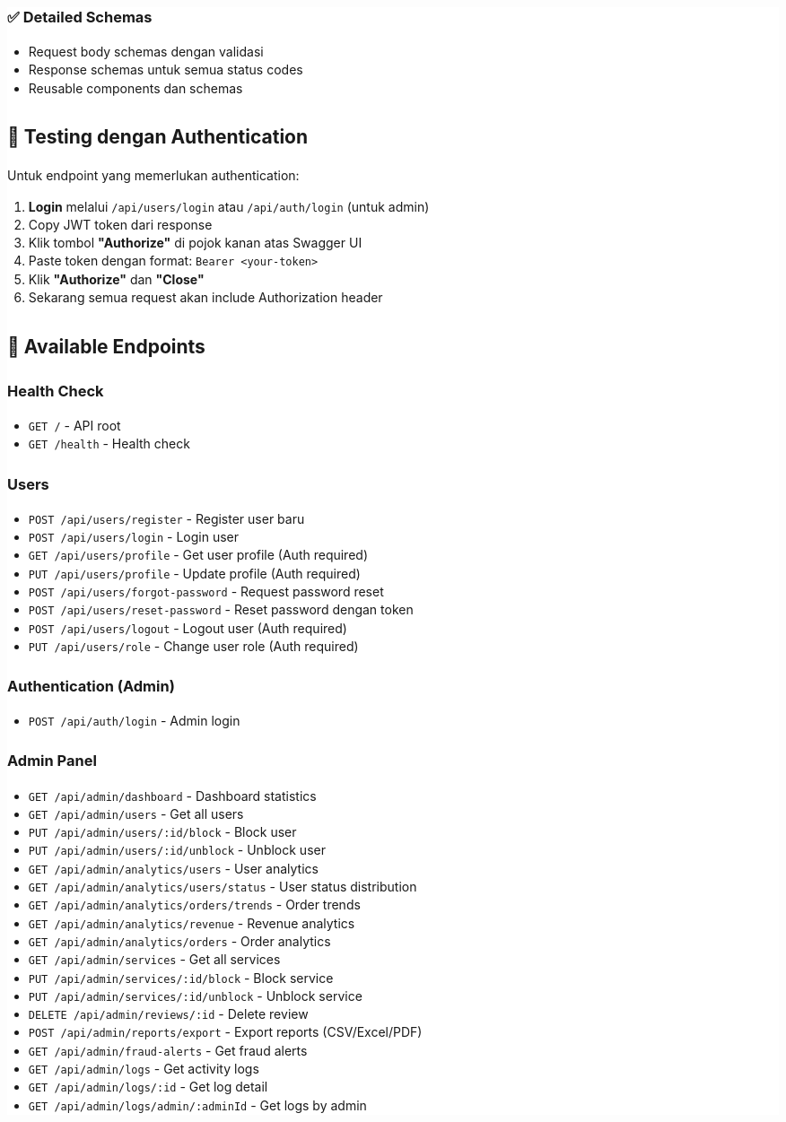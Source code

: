 ### ✅ Detailed Schemas
- Request body schemas dengan validasi
- Response schemas untuk semua status codes
- Reusable components dan schemas

## 🔐 Testing dengan Authentication

Untuk endpoint yang memerlukan authentication:

1. **Login** melalui `/api/users/login` atau `/api/auth/login` (untuk admin)
2. Copy JWT token dari response
3. Klik tombol **"Authorize"** di pojok kanan atas Swagger UI
4. Paste token dengan format: `Bearer <your-token>`
5. Klik **"Authorize"** dan **"Close"**
6. Sekarang semua request akan include Authorization header

## 📝 Available Endpoints

### Health Check
- `GET /` - API root
- `GET /health` - Health check

### Users
- `POST /api/users/register` - Register user baru
- `POST /api/users/login` - Login user
- `GET /api/users/profile` - Get user profile (Auth required)
- `PUT /api/users/profile` - Update profile (Auth required)
- `POST /api/users/forgot-password` - Request password reset
- `POST /api/users/reset-password` - Reset password dengan token
- `POST /api/users/logout` - Logout user (Auth required)
- `PUT /api/users/role` - Change user role (Auth required)

### Authentication (Admin)
- `POST /api/auth/login` - Admin login

### Admin Panel
- `GET /api/admin/dashboard` - Dashboard statistics
- `GET /api/admin/users` - Get all users
- `PUT /api/admin/users/:id/block` - Block user
- `PUT /api/admin/users/:id/unblock` - Unblock user
- `GET /api/admin/analytics/users` - User analytics
- `GET /api/admin/analytics/users/status` - User status distribution
- `GET /api/admin/analytics/orders/trends` - Order trends
- `GET /api/admin/analytics/revenue` - Revenue analytics
- `GET /api/admin/analytics/orders` - Order analytics
- `GET /api/admin/services` - Get all services
- `PUT /api/admin/services/:id/block` - Block service
- `PUT /api/admin/services/:id/unblock` - Unblock service
- `DELETE /api/admin/reviews/:id` - Delete review
- `POST /api/admin/reports/export` - Export reports (CSV/Excel/PDF)
- `GET /api/admin/fraud-alerts` - Get fraud alerts
- `GET /api/admin/logs` - Get activity logs
- `GET /api/admin/logs/:id` - Get log detail
- `GET /api/admin/logs/admin/:adminId` - Get logs by admin
